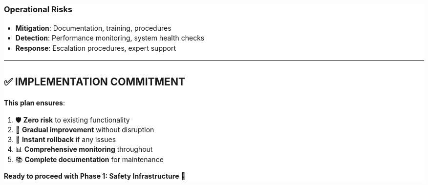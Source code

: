 ### **Operational Risks**
- **Mitigation**: Documentation, training, procedures
- **Detection**: Performance monitoring, system health checks
- **Response**: Escalation procedures, expert support

---

## **✅ IMPLEMENTATION COMMITMENT**

**This plan ensures**:
1. 🛡️ **Zero risk** to existing functionality
2. 🔄 **Gradual improvement** without disruption
3. 🚨 **Instant rollback** if any issues
4. 📊 **Comprehensive monitoring** throughout
5. 📚 **Complete documentation** for maintenance

**Ready to proceed with Phase 1: Safety Infrastructure** 🚀
